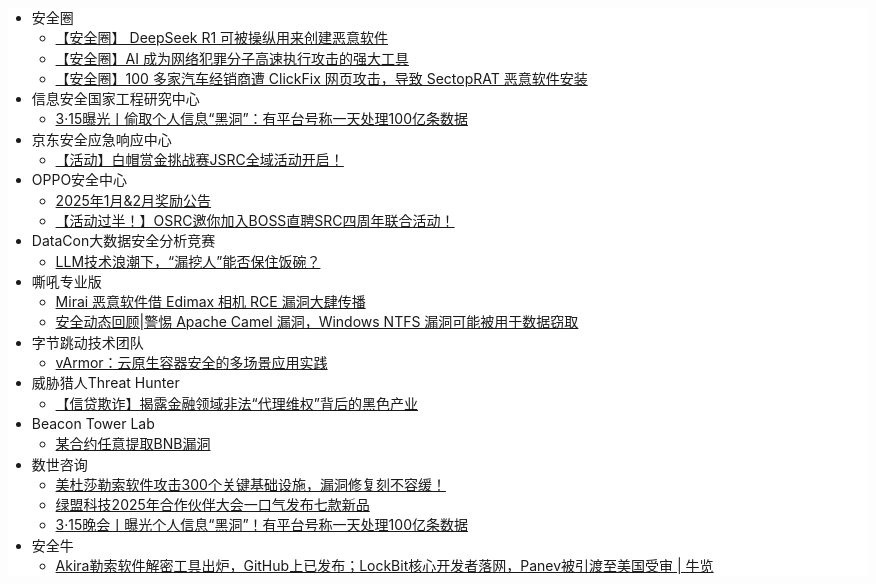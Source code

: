- 安全圈
  - [【安全圈】 DeepSeek R1 可被操纵用来创建恶意软件](https://mp.weixin.qq.com/s?__biz=MzIzMzE4NDU1OQ==&mid=2652068535&idx=1&sn=63954c2e32a50239182fa1bc7bb4f4d9&chksm=f36e76f7c419ffe1efcaccbf833c4195d6906055caa7987221defa5be257e7cfe9dce0b736b5&scene=58&subscene=0#rd)
  - [【安全圈】AI 成为网络犯罪分子高速执行攻击的强大工具](https://mp.weixin.qq.com/s?__biz=MzIzMzE4NDU1OQ==&mid=2652068535&idx=2&sn=298c1acc1123e932ed63aac7d0f0abcc&chksm=f36e76f7c419ffe15b1bf36c243effe98976208abd835f359c7247c58d71979204b903d5ae72&scene=58&subscene=0#rd)
  - [【安全圈】100 多家汽车经销商遭 ClickFix 网页攻击，导致 SectopRAT 恶意软件安装](https://mp.weixin.qq.com/s?__biz=MzIzMzE4NDU1OQ==&mid=2652068535&idx=3&sn=d89cd6c7f38d627e8162a9e0f4f0e90d&chksm=f36e76f7c419ffe10dd86a962515c0f016dc5c002c4d6f99ddb14eb2a700f0d1d77b14a6b2be&scene=58&subscene=0#rd)
- 信息安全国家工程研究中心
  - [3·15曝光丨偷取个人信息“黑洞”：有平台号称一天处理100亿条数据](https://mp.weixin.qq.com/s?__biz=MzU5OTQ0NzY3Ng==&mid=2247499024&idx=1&sn=3e8a094db27e0ccb4d059bd4989a4902&chksm=feb67c03c9c1f515dfa84faf7f1ce83d912807d859fe54af46ff10c5abea4e57d0c7eefa8921&scene=58&subscene=0#rd)
- 京东安全应急响应中心
  - [【活动】白帽赏金挑战赛JSRC全域活动开启！](https://mp.weixin.qq.com/s?__biz=MjM5OTk2MTMxOQ==&mid=2727844276&idx=1&sn=05edd49e065003c78ab8651dc7a71230&chksm=80504e3cb727c72ad6023fd271c22a980ff0281f84cc477e8473fa7bca60e1fd7c1a17a8720b&scene=58&subscene=0#rd)
- OPPO安全中心
  - [2025年1月&2月奖励公告](https://mp.weixin.qq.com/s?__biz=MzUyNzc4Mzk3MQ==&mid=2247494222&idx=1&sn=b664d9d6feef725c48dc25907129c3ea&chksm=fa78eb02cd0f6214206adc1ea2de81a0852e935bd6ab1d2c9806e42c647544dda7bf5cd6a4db&scene=58&subscene=0#rd)
  - [【活动过半！】OSRC邀你加入BOSS直聘SRC四周年联合活动！](https://mp.weixin.qq.com/s?__biz=MzUyNzc4Mzk3MQ==&mid=2247494222&idx=2&sn=54a8b67d66abfe06934b91c291ae0200&chksm=fa78eb02cd0f62149d88ede532423196570e30d79f26fcad9f1dad744caaec4f99ad9f4cd017&scene=58&subscene=0#rd)
- DataCon大数据安全分析竞赛
  - [LLM技术浪潮下，“漏挖人”能否保住饭碗？](https://mp.weixin.qq.com/s?__biz=MzU5Njg1NzMyNw==&mid=2247489182&idx=1&sn=689013029c0045abbf6fab1fdbba7cf2&chksm=fe5d0e1ec92a8708c7bb9bc80255cd3247f9e9f38c362cbe0fa15de3e223ae45344a786b9bb7&scene=58&subscene=0#rd)
- 嘶吼专业版
  - [Mirai 恶意软件借 Edimax 相机 RCE 漏洞大肆传播](https://mp.weixin.qq.com/s?__biz=MzI0MDY1MDU4MQ==&mid=2247581542&idx=1&sn=ad77c2d4beeea39629018a1de47c3ffc&chksm=e9146f5cde63e64a694399fcee5658e6f7e0a49cc4137740dda2cd89820ffe9ea1fcc500af08&scene=58&subscene=0#rd)
  - [安全动态回顾|警惕 Apache Camel 漏洞，Windows NTFS 漏洞可能被用于数据窃取](https://mp.weixin.qq.com/s?__biz=MzI0MDY1MDU4MQ==&mid=2247581542&idx=2&sn=ef5fe7c8ee3aa63d8f53067527f9797a&chksm=e9146f5cde63e64a33e419d1eb7d8ab1071dad1b6d4eca0d0f2a761e8d3a0463b40b63f01517&scene=58&subscene=0#rd)
- 字节跳动技术团队
  - [vArmor：云原生容器安全的多场景应用实践](https://mp.weixin.qq.com/s?__biz=MzI1MzYzMjE0MQ==&mid=2247513819&idx=1&sn=4a7bb748c53d31e3d9c5194534917870&chksm=e9d37d39dea4f42f29908896bc092c7da7d493b409aa1b9bbdf559b98380c4358e310c69ae0d&scene=58&subscene=0#rd)
- 威胁猎人Threat Hunter
  - [【信贷欺诈】揭露金融领域非法“代理维权”背后的黑色产业](https://mp.weixin.qq.com/s?__biz=MzI3NDY3NDUxNg==&mid=2247499128&idx=1&sn=b5b1ad3fe61dff2d71061118637664ae&chksm=eb12db43dc655255d803b93c8ae67166278a0cdf20d25beb4453aa891770ac0ec4f6d0ac8c0d&scene=58&subscene=0#rd)
- Beacon Tower Lab
  - [某合约任意提取BNB漏洞](https://mp.weixin.qq.com/s?__biz=MzkyNzcxNTczNA==&mid=2247487054&idx=1&sn=f7a9ab7406135e91f6b98f7d0341f6bc&chksm=c22296b7f5551fa1bd51b4c258ac6244bad50aa97ea58f3c353361d92372e881f25e3addd18a&scene=58&subscene=0#rd)
- 数世咨询
  - [美杜莎勒索软件攻击300个关键基础设施，漏洞修复刻不容缓！](https://mp.weixin.qq.com/s?__biz=MzkxNzA3MTgyNg==&mid=2247538064&idx=1&sn=36865c16bae5fc4a460a0ea6115bab19&chksm=c144272df633ae3b2eebeb86193aee8ec918ee1bba78a9bb2f1e9564f2a51110aa99e7581bca&scene=58&subscene=0#rd)
  - [绿盟科技2025年合作伙伴大会一口气发布七款新品](https://mp.weixin.qq.com/s?__biz=MzkxNzA3MTgyNg==&mid=2247538064&idx=2&sn=d6ab24b1929b052a5997f4a7e1bd8d84&chksm=c144272df633ae3b0aae6f3c78399c121aa3019b588ccc3247b32b87618b17a129b7e0bf2dab&scene=58&subscene=0#rd)
  - [3·15晚会丨曝光个人信息“黑洞”！有平台号称一天处理100亿条数据](https://mp.weixin.qq.com/s?__biz=MzkxNzA3MTgyNg==&mid=2247538064&idx=3&sn=4a4d60d599f3f9074bde8814516cd0c4&chksm=c144272df633ae3b420f97ad96cb2520140fa9b33b7bf62774a313ccf788de4fab35c6a88531&scene=58&subscene=0#rd)
- 安全牛
  - [Akira勒索软件解密工具出炉，GitHub上已发布；LockBit核心开发者落网，Panev被引渡至美国受审 | 牛览](https://mp.weixin.qq.com/s?__biz=MjM5Njc3NjM4MA==&mid=2651135514&idx=1&sn=ecace7058fc08f1a7e5d20cb4d2c161c&chksm=bd15aec98a6227df51fa1b664eff94f512cabe0db1d24893fbfc39581a96d154b425fb3c9b53&scene=58&subscene=0#rd)